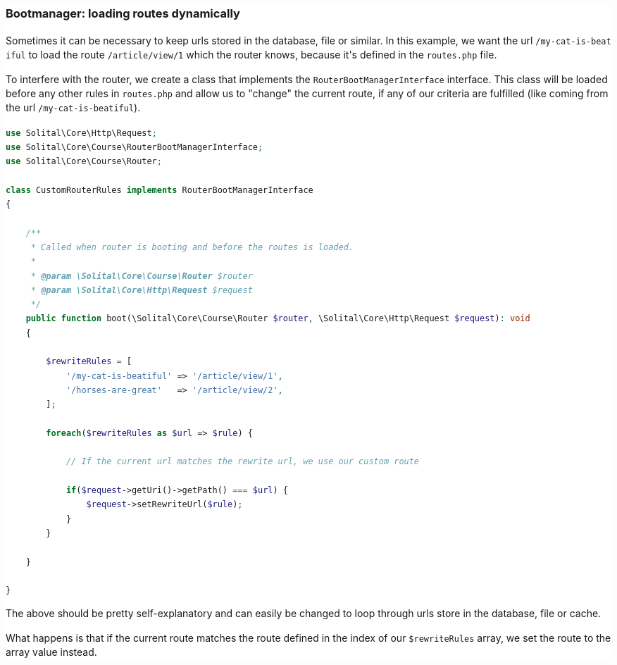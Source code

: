 ### Bootmanager: loading routes dynamically

Sometimes it can be necessary to keep urls stored in the database, file or similar. In this example, we want the url ```/my-cat-is-beatiful``` to load the route ```/article/view/1``` which the router knows, because it's defined in the ```routes.php``` file.

To interfere with the router, we create a class that implements the ```RouterBootManagerInterface``` interface. This class will be loaded before any other rules in ```routes.php``` and allow us to "change" the current route, if any of our criteria are fulfilled (like coming from the url ```/my-cat-is-beatiful```).

```php
use Solital\Core\Http\Request;
use Solital\Core\Course\RouterBootManagerInterface;
use Solital\Core\Course\Router;

class CustomRouterRules implements RouterBootManagerInterface 
{

    /**
     * Called when router is booting and before the routes is loaded.
     *
     * @param \Solital\Core\Course\Router $router
     * @param \Solital\Core\Http\Request $request
     */
    public function boot(\Solital\Core\Course\Router $router, \Solital\Core\Http\Request $request): void
    {

        $rewriteRules = [
            '/my-cat-is-beatiful' => '/article/view/1',
            '/horses-are-great'   => '/article/view/2',
        ];

        foreach($rewriteRules as $url => $rule) {

            // If the current url matches the rewrite url, we use our custom route

            if($request->getUri()->getPath() === $url) {
                $request->setRewriteUrl($rule);
            }
        }

    }

}
```

The above should be pretty self-explanatory and can easily be changed to loop through urls store in the database, file or cache.

What happens is that if the current route matches the route defined in the index of our ```$rewriteRules``` array, we set the route to the array value instead.
